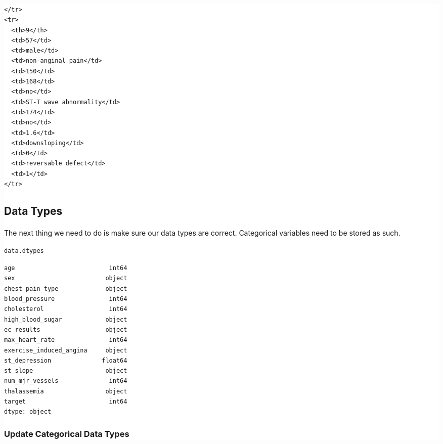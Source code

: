     </tr>
    <tr>
      <th>9</th>
      <td>57</td>
      <td>male</td>
      <td>non-anginal pain</td>
      <td>150</td>
      <td>168</td>
      <td>no</td>
      <td>ST-T wave abnormality</td>
      <td>174</td>
      <td>no</td>
      <td>1.6</td>
      <td>downsloping</td>
      <td>0</td>
      <td>reversable defect</td>
      <td>1</td>
    </tr>
  </tbody>
</table>
</div>



## Data Types

The next thing we need to do is make sure our data types are correct. Categorical variables need to be stored as such.


```python
data.dtypes
```




    age                          int64
    sex                         object
    chest_pain_type             object
    blood_pressure               int64
    cholesterol                  int64
    high_blood_sugar            object
    ec_results                  object
    max_heart_rate               int64
    exercise_induced_angina     object
    st_depression              float64
    st_slope                    object
    num_mjr_vessels              int64
    thalassemia                 object
    target                       int64
    dtype: object



### Update Categorical Data Types
